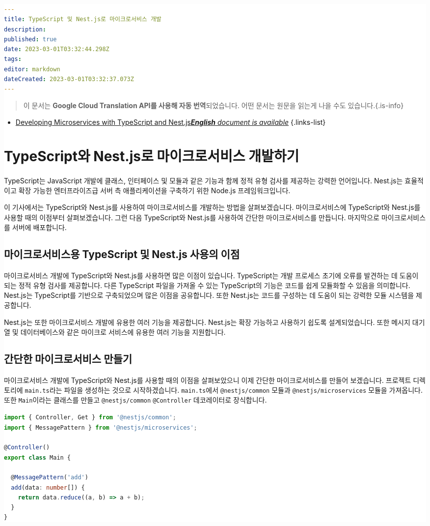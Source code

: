 ```yaml
---
title: TypeScript 및 Nest.js로 마이크로서비스 개발
description: 
published: true
date: 2023-03-01T03:32:44.298Z
tags: 
editor: markdown
dateCreated: 2023-03-01T03:32:37.073Z
---
```


> 이 문서는 **Google Cloud Translation API를 사용해 자동 번역**되었습니다.
어떤 문서는 원문을 읽는게 나을 수도 있습니다.{.is-info}



- [Developing Microservices with TypeScript and Nest.js***English** document is available*](/en/Knowledge-base/TypeScript/developing-microservices-with-typescript-and-nest-js)
{.links-list}


# TypeScript와 Nest.js로 마이크로서비스 개발하기

TypeScript는 JavaScript 개발에 클래스, 인터페이스 및 모듈과 같은 기능과 함께 정적 유형 검사를 제공하는 강력한 언어입니다. Nest.js는 효율적이고 확장 가능한 엔터프라이즈급 서버 측 애플리케이션을 구축하기 위한 Node.js 프레임워크입니다.

이 기사에서는 TypeScript와 Nest.js를 사용하여 마이크로서비스를 개발하는 방법을 살펴보겠습니다. 마이크로서비스에 TypeScript와 Nest.js를 사용할 때의 이점부터 살펴보겠습니다. 그런 다음 TypeScript와 Nest.js를 사용하여 간단한 마이크로서비스를 만듭니다. 마지막으로 마이크로서비스를 서버에 배포합니다.

## 마이크로서비스용 TypeScript 및 Nest.js 사용의 이점

마이크로서비스 개발에 TypeScript와 Nest.js를 사용하면 많은 이점이 있습니다. TypeScript는 개발 프로세스 초기에 오류를 발견하는 데 도움이 되는 정적 유형 검사를 제공합니다. 다른 TypeScript 파일을 가져올 수 있는 TypeScript의 기능은 코드를 쉽게 모듈화할 수 있음을 의미합니다. Nest.js는 TypeScript를 기반으로 구축되었으며 많은 이점을 공유합니다. 또한 Nest.js는 코드를 구성하는 데 도움이 되는 강력한 모듈 시스템을 제공합니다.

Nest.js는 또한 마이크로서비스 개발에 유용한 여러 기능을 제공합니다. Nest.js는 확장 가능하고 사용하기 쉽도록 설계되었습니다. 또한 메시지 대기열 및 데이터베이스와 같은 마이크로 서비스에 유용한 여러 기능을 지원합니다.

## 간단한 마이크로서비스 만들기

마이크로서비스 개발에 TypeScript와 Nest.js를 사용할 때의 이점을 살펴보았으니 이제 간단한 마이크로서비스를 만들어 보겠습니다. 프로젝트 디렉토리에 `main.ts`라는 파일을 생성하는 것으로 시작하겠습니다. `main.ts`에서 `@nestjs/common` 모듈과 `@nestjs/microservices` 모듈을 가져옵니다. 또한 `Main`이라는 클래스를 만들고 `@nestjs/common` `@Controller` 데코레이터로 장식합니다.

```typescript
import { Controller, Get } from '@nestjs/common';
import { MessagePattern } from '@nestjs/microservices';

@Controller()
export class Main {

  @MessagePattern('add')
  add(data: number[]) {
    return data.reduce((a, b) => a + b);
  }
}
```
